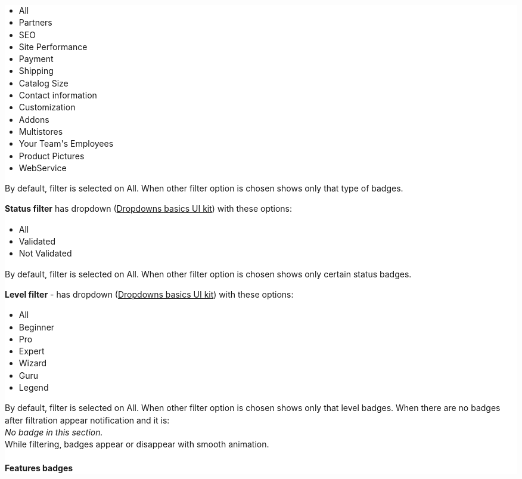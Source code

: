 * All
* Partners
* SEO
* Site Performance
* Payment
* Shipping
* Catalog Size
* Contact information
* Customization
* Addons
* Multistores
* Your Team's Employees
* Product Pictures
* WebService

By default, filter is selected on All. When other filter option is chosen shows only that type of badges.

**Status filter** has dropdown ([Dropdowns basics UI kit](https://build.prestashop-project.org/prestashop-ui-kit/?path=/story/dropdowns--basics)) with these options:

* All
* Validated
* Not Validated

By default, filter is selected on All. When other filter option is chosen shows only certain status badges.

**Level filter** - has dropdown ([Dropdowns basics UI kit](https://build.prestashop-project.org/prestashop-ui-kit/?path=/story/dropdowns--basics)) with these options:

* All
* Beginner
* Pro
* Expert
* Wizard
* Guru
* Legend

By default, filter is selected on All. When other filter option is chosen shows only that level badges. When there are no badges after filtration appear notification and it is:\
_No badge in this section._\
While filtering, badges appear or disappear with smooth animation.

#### **Features badges**
